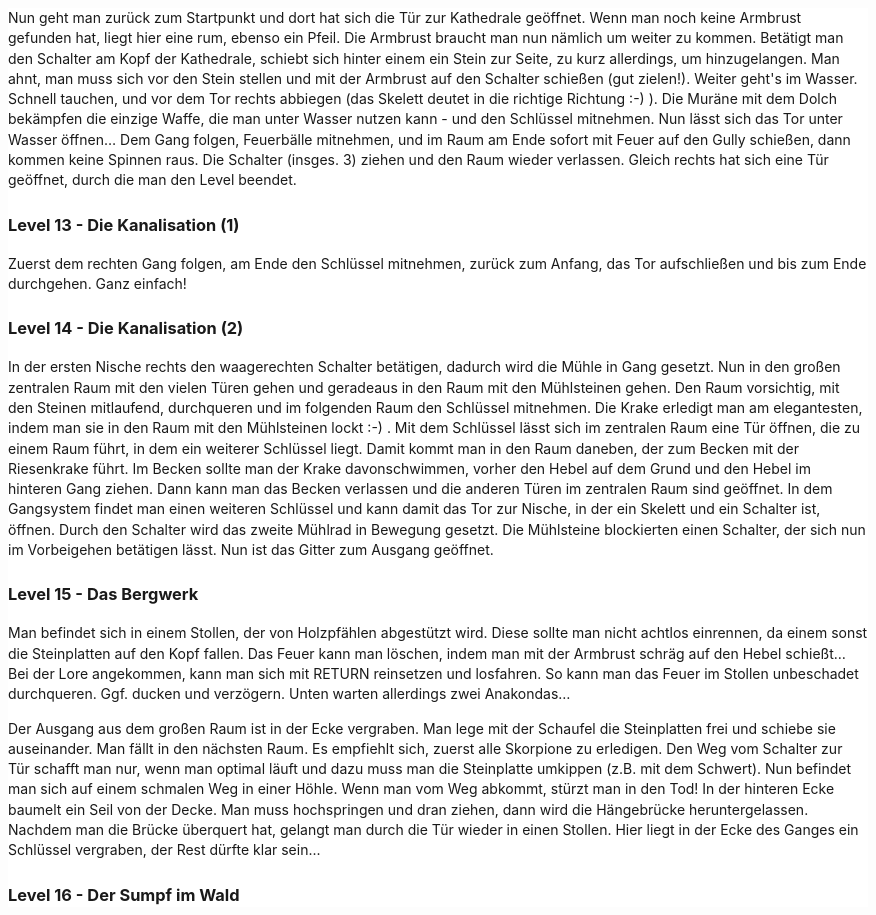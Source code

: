 Nun geht man zurück zum Startpunkt und dort hat sich die Tür zur Kathedrale geöffnet. Wenn man noch keine Armbrust gefunden hat, liegt hier eine rum, ebenso ein Pfeil. Die Armbrust braucht man nun nämlich um weiter zu kommen. Betätigt man den Schalter am Kopf der Kathedrale, schiebt sich hinter einem ein Stein zur Seite, zu kurz allerdings, um hinzugelangen. Man ahnt, man muss sich vor den Stein stellen und mit der Armbrust auf den Schalter schießen (gut zielen!). Weiter geht's im Wasser. Schnell tauchen, und vor dem Tor rechts abbiegen (das Skelett deutet in die richtige Richtung :-) ). Die Muräne mit dem Dolch bekämpfen die einzige Waffe, die man unter Wasser nutzen kann - und den Schlüssel mitnehmen. Nun lässt sich das Tor unter Wasser öffnen…
Dem Gang folgen, Feuerbälle mitnehmen, und im Raum am Ende sofort mit Feuer auf den Gully schießen, dann kommen keine Spinnen raus. Die Schalter (insges. 3) ziehen und den Raum wieder verlassen. Gleich rechts hat sich eine Tür geöffnet, durch die man den Level beendet.

### Level 13 - Die Kanalisation (1)

Zuerst dem rechten Gang folgen, am Ende den Schlüssel mitnehmen, zurück zum Anfang, das Tor aufschließen und bis zum Ende durchgehen. Ganz einfach!

### Level 14 - Die Kanalisation (2)

In der ersten Nische rechts den waagerechten Schalter betätigen, dadurch wird die Mühle in Gang gesetzt. Nun in den großen zentralen Raum mit den vielen Türen gehen und geradeaus in den Raum mit den Mühlsteinen gehen. Den Raum vorsichtig, mit den Steinen mitlaufend, durchqueren und im folgenden Raum den Schlüssel mitnehmen. Die Krake erledigt man am elegantesten, indem man sie in den Raum mit den Mühlsteinen lockt :-) . Mit dem Schlüssel lässt sich im zentralen Raum eine Tür öffnen, die zu einem Raum führt, in dem ein weiterer Schlüssel liegt. Damit kommt man in den Raum daneben, der zum Becken mit der Riesenkrake führt. Im Becken sollte man der Krake davonschwimmen, vorher den Hebel auf dem Grund und den Hebel im hinteren Gang ziehen. Dann kann man das Becken verlassen und die anderen Türen im zentralen Raum sind geöffnet. In dem Gangsystem findet man einen weiteren Schlüssel und kann damit das Tor zur Nische, in der ein Skelett und ein Schalter ist, öffnen. Durch den Schalter wird das zweite Mühlrad in Bewegung gesetzt. Die Mühlsteine blockierten einen Schalter, der sich nun im Vorbeigehen betätigen lässt. Nun ist das Gitter zum Ausgang geöffnet.

### Level 15 - Das Bergwerk

Man befindet sich in einem Stollen, der von Holzpfählen abgestützt wird. Diese sollte man nicht achtlos einrennen, da einem sonst die Steinplatten auf den Kopf fallen. Das Feuer kann man löschen, indem man mit der Armbrust schräg auf den Hebel schießt…
Bei der Lore angekommen, kann man sich mit RETURN reinsetzen und losfahren. So kann man das Feuer im Stollen unbeschadet durchqueren. Ggf. ducken und verzögern. Unten warten allerdings zwei Anakondas…

Der Ausgang aus dem großen Raum ist in der Ecke vergraben. Man lege mit der Schaufel die Steinplatten frei und schiebe sie auseinander. Man fällt in den nächsten Raum.
Es empfiehlt sich, zuerst alle Skorpione zu erledigen. Den Weg vom Schalter zur Tür schafft man nur, wenn man optimal läuft und dazu muss man die Steinplatte umkippen (z.B. mit dem Schwert). Nun befindet man sich auf einem schmalen Weg in einer Höhle. Wenn man vom Weg abkommt, stürzt man in den Tod! In der hinteren Ecke baumelt ein Seil von der Decke. Man muss hochspringen und dran ziehen, dann wird die Hängebrücke heruntergelassen. Nachdem man die Brücke überquert hat, gelangt man durch die Tür wieder in einen Stollen. Hier liegt in der Ecke des Ganges ein Schlüssel vergraben, der Rest dürfte klar sein...

### Level 16 - Der Sumpf im Wald
